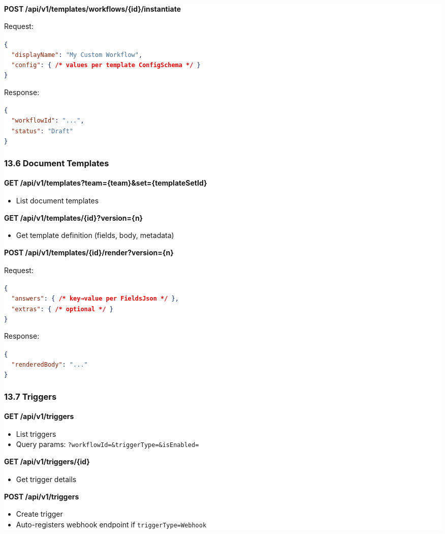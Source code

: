 **POST /api/v1/templates/workflows/{id}/instantiate**

Request:
```json
{
  "displayName": "My Custom Workflow",
  "config": { /* values per template ConfigSchema */ }
}
```

Response:
```json
{
  "workflowId": "...",
  "status": "Draft"
}
```

### 13.6 Document Templates

**GET /api/v1/templates?team={team}&set={templateSetId}**

* List document templates

**GET /api/v1/templates/{id}?version={n}**

* Get template definition (fields, body, metadata)

**POST /api/v1/templates/{id}/render?version={n}**

Request:
```json
{
  "answers": { /* key→value per FieldsJson */ },
  "extras": { /* optional */ }
}
```

Response:
```json
{
  "renderedBody": "..."
}
```

### 13.7 Triggers

**GET /api/v1/triggers**

* List triggers
* Query params: `?workflowId=&triggerType=&isEnabled=`

**GET /api/v1/triggers/{id}**

* Get trigger details

**POST /api/v1/triggers**

* Create trigger
* Auto-registers webhook endpoint if `triggerType=Webhook`
